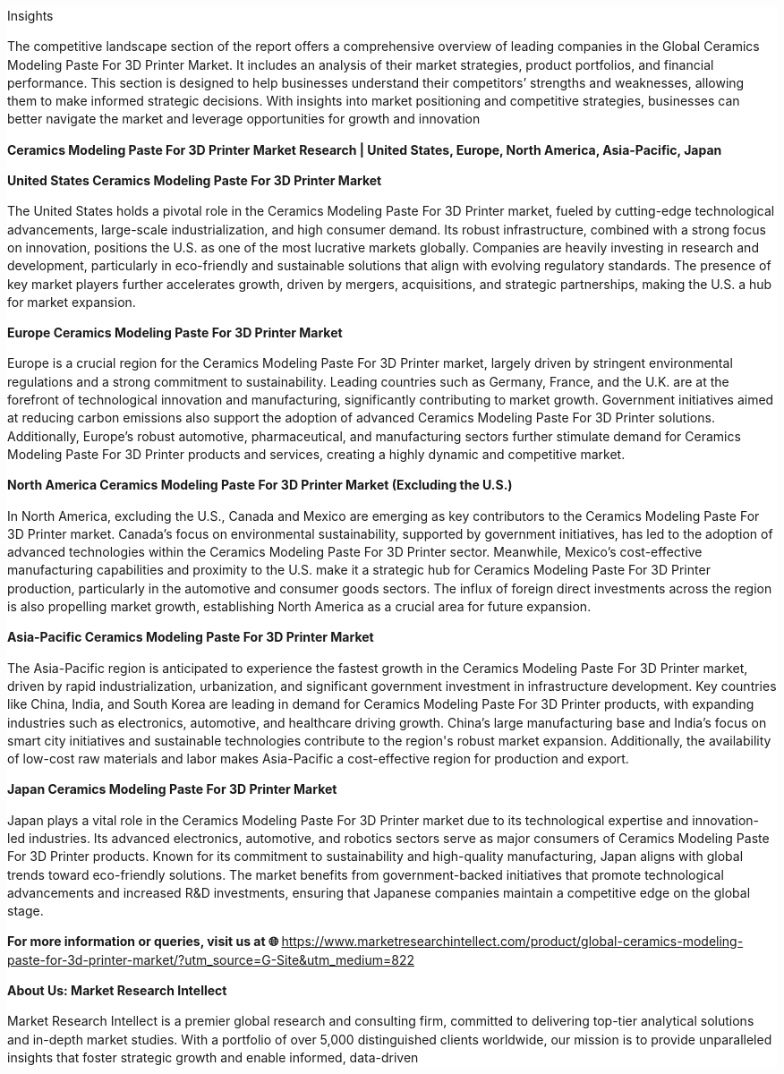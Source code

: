 Insights</span></h3></div><div class="article-main__content" data-test-id="publishing-text-block"><p><span class="">The competitive landscape section of the report offers a comprehensive overview of leading companies in the Global Ceramics Modeling Paste For 3D Printer Market. It includes an analysis of their market strategies, product portfolios, and financial performance. This section is designed to help businesses understand their competitors&rsquo; strengths and weaknesses, allowing them to make informed strategic decisions. With insights into market positioning and competitive strategies, businesses can better navigate the market and leverage opportunities for growth and innovation</span></p></div><div class="article-main__content" data-test-id="publishing-text-block"><p><strong>Ceramics Modeling Paste For 3D Printer Market Research | United States, Europe, North America, Asia-Pacific, Japan</strong></p><p><strong>United States&nbsp;Ceramics Modeling Paste For 3D Printer Market</strong></p><p>The United States holds a pivotal role in the Ceramics Modeling Paste For 3D Printer market, fueled by cutting-edge technological advancements, large-scale industrialization, and high consumer demand. Its robust infrastructure, combined with a strong focus on innovation, positions the U.S. as one of the most lucrative markets globally. Companies are heavily investing in research and development, particularly in eco-friendly and sustainable solutions that align with evolving regulatory standards. The presence of key market players further accelerates growth, driven by mergers, acquisitions, and strategic partnerships, making the U.S. a hub for market expansion.</p><p><strong>Europe&nbsp;Ceramics Modeling Paste For 3D Printer Market&nbsp;</strong></p><p>Europe is a crucial region for the Ceramics Modeling Paste For 3D Printer market, largely driven by stringent environmental regulations and a strong commitment to sustainability. Leading countries such as Germany, France, and the U.K. are at the forefront of technological innovation and manufacturing, significantly contributing to market growth. Government initiatives aimed at reducing carbon emissions also support the adoption of advanced Ceramics Modeling Paste For 3D Printer solutions. Additionally, Europe&rsquo;s robust automotive, pharmaceutical, and manufacturing sectors further stimulate demand for Ceramics Modeling Paste For 3D Printer products and services, creating a highly dynamic and competitive market.</p><p><strong>North America Ceramics Modeling Paste For 3D Printer Market (Excluding the U.S.)</strong></p><p>In North America, excluding the U.S., Canada and Mexico are emerging as key contributors to the Ceramics Modeling Paste For 3D Printer market. Canada&rsquo;s focus on environmental sustainability, supported by government initiatives, has led to the adoption of advanced technologies within the Ceramics Modeling Paste For 3D Printer sector. Meanwhile, Mexico&rsquo;s cost-effective manufacturing capabilities and proximity to the U.S. make it a strategic hub for Ceramics Modeling Paste For 3D Printer production, particularly in the automotive and consumer goods sectors. The influx of foreign direct investments across the region is also propelling market growth, establishing North America as a crucial area for future expansion.</p><p><strong>Asia-Pacific&nbsp;Ceramics Modeling Paste For 3D Printer Market&nbsp;</strong></p><p>The Asia-Pacific region is anticipated to experience the fastest growth in the Ceramics Modeling Paste For 3D Printer market, driven by rapid industrialization, urbanization, and significant government investment in infrastructure development. Key countries like China, India, and South Korea are leading in demand for Ceramics Modeling Paste For 3D Printer products, with expanding industries such as electronics, automotive, and healthcare driving growth. China&rsquo;s large manufacturing base and India&rsquo;s focus on smart city initiatives and sustainable technologies contribute to the region's robust market expansion. Additionally, the availability of low-cost raw materials and labor makes Asia-Pacific a cost-effective region for production and export.</p><p><strong>Japan&nbsp;Ceramics Modeling Paste For 3D Printer Market&nbsp;</strong></p><p>Japan plays a vital role in the Ceramics Modeling Paste For 3D Printer market due to its technological expertise and innovation-led industries. Its advanced electronics, automotive, and robotics sectors serve as major consumers of Ceramics Modeling Paste For 3D Printer products. Known for its commitment to sustainability and high-quality manufacturing, Japan aligns with global trends toward eco-friendly solutions. The market benefits from government-backed initiatives that promote technological advancements and increased R&amp;D investments, ensuring that Japanese companies maintain a competitive edge on the global stage.</p></div><div class="article-main__content" data-test-id="publishing-text-block"><p><strong>For more information or queries, visit us at 🌐&nbsp;</strong><a href="https://www.marketresearchintellect.com/product/global-ceramics-modeling-paste-for-3d-printer-market/?utm_source=G-Site&utm_medium=822">https://www.marketresearchintellect.com/product/global-ceramics-modeling-paste-for-3d-printer-market/?utm_source=G-Site&utm_medium=822</a></p><p><strong>About Us: Market Research Intellect</strong></p></div><div class="article-main__content" data-test-id="publishing-text-block"><div class="article-main__content" data-test-id="publishing-text-block"><p>Market Research Intellect is a premier global research and consulting firm, committed to delivering top-tier analytical solutions and in-depth market studies. With a portfolio of over 5,000 distinguished clients worldwide, our mission is to provide unparalleled insights that foster strategic growth and enable informed, data-driven